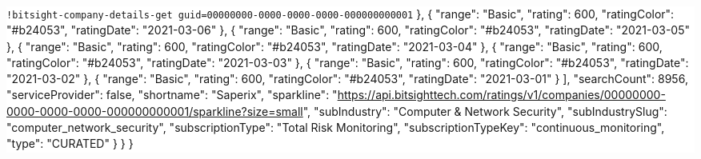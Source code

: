 ```!bitsight-company-details-get guid=00000000-0000-0000-0000-000000000001```
                },
                {
                    "range": "Basic",
                    "rating": 600,
                    "ratingColor": "#b24053",
                    "ratingDate": "2021-03-06"
                },
                {
                    "range": "Basic",
                    "rating": 600,
                    "ratingColor": "#b24053",
                    "ratingDate": "2021-03-05"
                },
                {
                    "range": "Basic",
                    "rating": 600,
                    "ratingColor": "#b24053",
                    "ratingDate": "2021-03-04"
                },
                {
                    "range": "Basic",
                    "rating": 600,
                    "ratingColor": "#b24053",
                    "ratingDate": "2021-03-03"
                },
                {
                    "range": "Basic",
                    "rating": 600,
                    "ratingColor": "#b24053",
                    "ratingDate": "2021-03-02"
                },
                {
                    "range": "Basic",
                    "rating": 600,
                    "ratingColor": "#b24053",
                    "ratingDate": "2021-03-01"
                }
            ],
            "searchCount": 8956,
            "serviceProvider": false,
            "shortname": "Saperix",
            "sparkline": "https://api.bitsighttech.com/ratings/v1/companies/00000000-0000-0000-0000-000000000001/sparkline?size=small",
            "subIndustry": "Computer & Network Security",
            "subIndustrySlug": "computer_network_security",
            "subscriptionType": "Total Risk Monitoring",
            "subscriptionTypeKey": "continuous_monitoring",
            "type": "CURATED"
        }
    }
}
```
